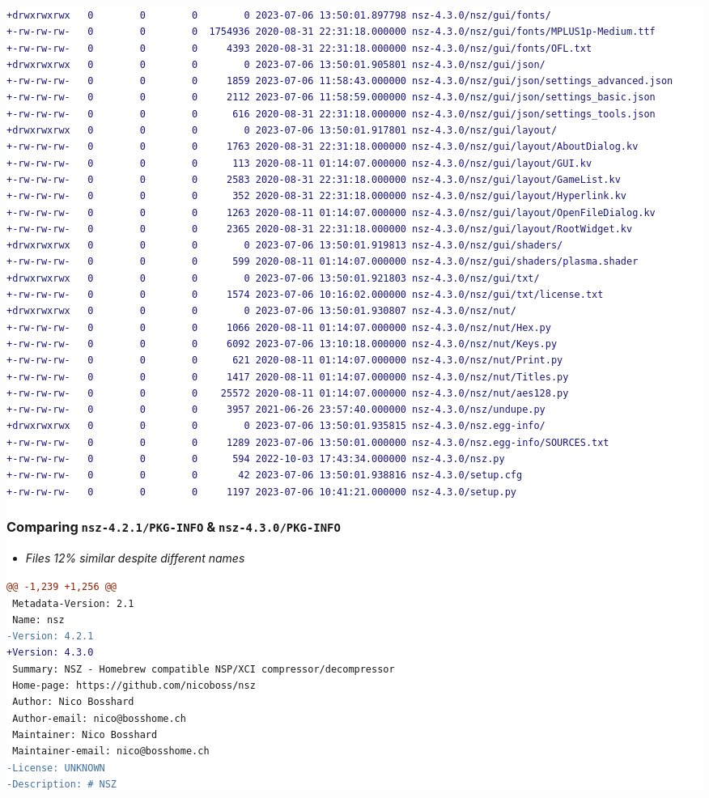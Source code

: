 ```diff
+drwxrwxrwx   0        0        0        0 2023-07-06 13:50:01.897798 nsz-4.3.0/nsz/gui/fonts/
+-rw-rw-rw-   0        0        0  1754936 2020-08-31 22:31:18.000000 nsz-4.3.0/nsz/gui/fonts/MPLUS1p-Medium.ttf
+-rw-rw-rw-   0        0        0     4393 2020-08-31 22:31:18.000000 nsz-4.3.0/nsz/gui/fonts/OFL.txt
+drwxrwxrwx   0        0        0        0 2023-07-06 13:50:01.905801 nsz-4.3.0/nsz/gui/json/
+-rw-rw-rw-   0        0        0     1859 2023-07-06 11:58:43.000000 nsz-4.3.0/nsz/gui/json/settings_advanced.json
+-rw-rw-rw-   0        0        0     2112 2023-07-06 11:58:59.000000 nsz-4.3.0/nsz/gui/json/settings_basic.json
+-rw-rw-rw-   0        0        0      616 2020-08-31 22:31:18.000000 nsz-4.3.0/nsz/gui/json/settings_tools.json
+drwxrwxrwx   0        0        0        0 2023-07-06 13:50:01.917801 nsz-4.3.0/nsz/gui/layout/
+-rw-rw-rw-   0        0        0     1763 2020-08-31 22:31:18.000000 nsz-4.3.0/nsz/gui/layout/AboutDialog.kv
+-rw-rw-rw-   0        0        0      113 2020-08-11 01:14:07.000000 nsz-4.3.0/nsz/gui/layout/GUI.kv
+-rw-rw-rw-   0        0        0     2583 2020-08-31 22:31:18.000000 nsz-4.3.0/nsz/gui/layout/GameList.kv
+-rw-rw-rw-   0        0        0      352 2020-08-31 22:31:18.000000 nsz-4.3.0/nsz/gui/layout/Hyperlink.kv
+-rw-rw-rw-   0        0        0     1263 2020-08-11 01:14:07.000000 nsz-4.3.0/nsz/gui/layout/OpenFileDialog.kv
+-rw-rw-rw-   0        0        0     2365 2020-08-31 22:31:18.000000 nsz-4.3.0/nsz/gui/layout/RootWidget.kv
+drwxrwxrwx   0        0        0        0 2023-07-06 13:50:01.919813 nsz-4.3.0/nsz/gui/shaders/
+-rw-rw-rw-   0        0        0      599 2020-08-11 01:14:07.000000 nsz-4.3.0/nsz/gui/shaders/plasma.shader
+drwxrwxrwx   0        0        0        0 2023-07-06 13:50:01.921803 nsz-4.3.0/nsz/gui/txt/
+-rw-rw-rw-   0        0        0     1574 2023-07-06 10:16:02.000000 nsz-4.3.0/nsz/gui/txt/license.txt
+drwxrwxrwx   0        0        0        0 2023-07-06 13:50:01.930807 nsz-4.3.0/nsz/nut/
+-rw-rw-rw-   0        0        0     1066 2020-08-11 01:14:07.000000 nsz-4.3.0/nsz/nut/Hex.py
+-rw-rw-rw-   0        0        0     6092 2023-07-06 13:10:18.000000 nsz-4.3.0/nsz/nut/Keys.py
+-rw-rw-rw-   0        0        0      621 2020-08-11 01:14:07.000000 nsz-4.3.0/nsz/nut/Print.py
+-rw-rw-rw-   0        0        0     1417 2020-08-11 01:14:07.000000 nsz-4.3.0/nsz/nut/Titles.py
+-rw-rw-rw-   0        0        0    25572 2020-08-11 01:14:07.000000 nsz-4.3.0/nsz/nut/aes128.py
+-rw-rw-rw-   0        0        0     3957 2021-06-26 23:57:40.000000 nsz-4.3.0/nsz/undupe.py
+drwxrwxrwx   0        0        0        0 2023-07-06 13:50:01.935815 nsz-4.3.0/nsz.egg-info/
+-rw-rw-rw-   0        0        0     1289 2023-07-06 13:50:01.000000 nsz-4.3.0/nsz.egg-info/SOURCES.txt
+-rw-rw-rw-   0        0        0      594 2022-10-03 17:43:34.000000 nsz-4.3.0/nsz.py
+-rw-rw-rw-   0        0        0       42 2023-07-06 13:50:01.938816 nsz-4.3.0/setup.cfg
+-rw-rw-rw-   0        0        0     1197 2023-07-06 10:41:21.000000 nsz-4.3.0/setup.py
```

### Comparing `nsz-4.2.1/PKG-INFO` & `nsz-4.3.0/PKG-INFO`

 * *Files 12% similar despite different names*

```diff
@@ -1,239 +1,256 @@
 Metadata-Version: 2.1
 Name: nsz
-Version: 4.2.1
+Version: 4.3.0
 Summary: NSZ - Homebrew compatible NSP/XCI compressor/decompressor
 Home-page: https://github.com/nicoboss/nsz
 Author: Nico Bosshard
 Author-email: nico@bosshome.ch
 Maintainer: Nico Bosshard
 Maintainer-email: nico@bosshome.ch
-License: UNKNOWN
-Description: # NSZ
```